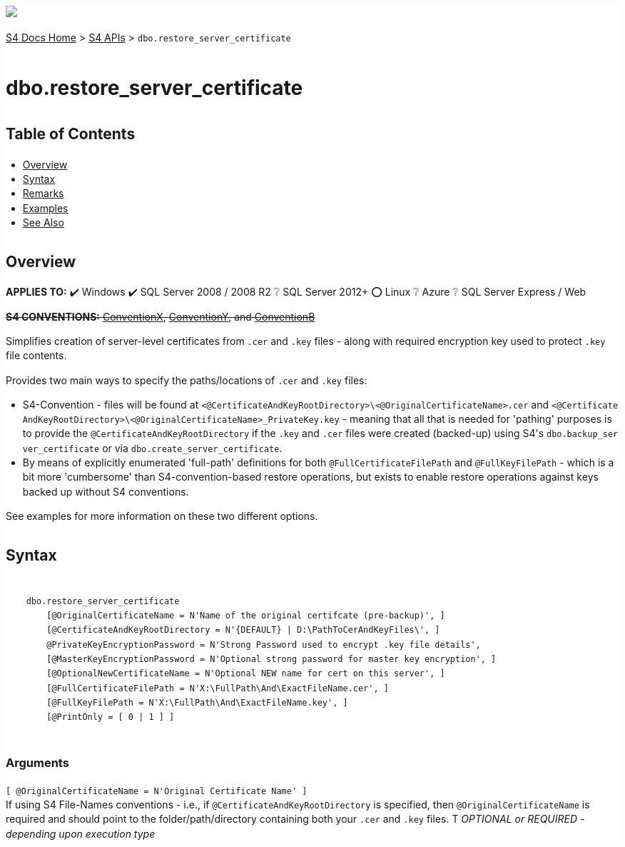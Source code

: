 ﻿![](https://assets.overachiever.net/s4/images/s4_main_logo.png)

[S4 Docs Home](/readme.md) > [S4 APIs](/documentation/apis.md) > `dbo.restore_server_certificate`

# dbo.restore_server_certificate

## Table of Contents
- [Overview](#overview)
- [Syntax](#syntax)
- [Remarks](#remarks) 
- [Examples](#examples)
- [See Also](#see-also)

## Overview
**APPLIES TO:** :heavy_check_mark: Windows :heavy_check_mark: SQL Server 2008 / 2008 R2 :grey_question: SQL Server 2012+ :o: Linux :grey_question: Azure :grey_question: SQL Server Express / Web

~~**S4 CONVENTIONS:** [ConventionX](/x/link-here), [ConventionY](etc), and [ConventionB](etc)~~

Simplifies creation of server-level certificates from `.cer` and `.key` files - along with required encryption key used to protect `.key` file contents.

Provides two main ways to specify the paths/locations of `.cer` and `.key` files: 
- S4-Convention - files will be found at `<@CertificateAndKeyRootDirectory>\<@OriginalCertificateName>.cer` and `<@CertificateAndKeyRootDirectory>\<@OriginalCertificateName>_PrivateKey.key` - meaning that all that is needed for 'pathing' purposes is to provide the `@CertificateAndKeyRootDirectory` if the `.key` and `.cer` files were created (backed-up) using S4's `dbo.backup_server_certificate` or via `dbo.create_server_certificate`.
- By means of explicitly enumerated 'full-path' definitions for both `@FullCertificateFilePath` and `@FullKeyFilePath` - which is a bit more 'cumbersome' than S4-convention-based restore operations, but exists to enable restore operations against keys backed up without S4 conventions.

See examples for more information on these two different options.

## Syntax

```

    dbo.restore_server_certificate 
        [@OriginalCertificateName = N'Name of the original certifcate (pre-backup)', ]
        [@CertificateAndKeyRootDirectory = N'{DEFAULT} | D:\PathToCerAndKeyFiles\', ]
        @PrivateKeyEncryptionPassword = N'Strong Password used to encrypt .key file details', 	
        [@MasterKeyEncryptionPassword = N'Optional strong password for master key encryption', ]
        [@OptionalNewCertificateName = N'Optional NEW name for cert on this server', ]
        [@FullCertificateFilePath = N'X:\FullPath\And\ExactFileName.cer', ]
        [@FullKeyFilePath = N'X:\FullPath\And\ExactFileName.key', ]
        [@PrintOnly = [ 0 | 1 ] ] 


```

### Arguments
`[ @OriginalCertificateName = N'Original Certificate Name' ] `  
If using S4 File-Names conventions - i.e., if `@CertificateAndKeyRootDirectory` is specified, then `@OriginalCertificateName` is required and should point to the folder/path/directory containing both your `.cer` and `.key` files. T 
*OPTIONAL or REQUIRED - depending upon execution type*
 